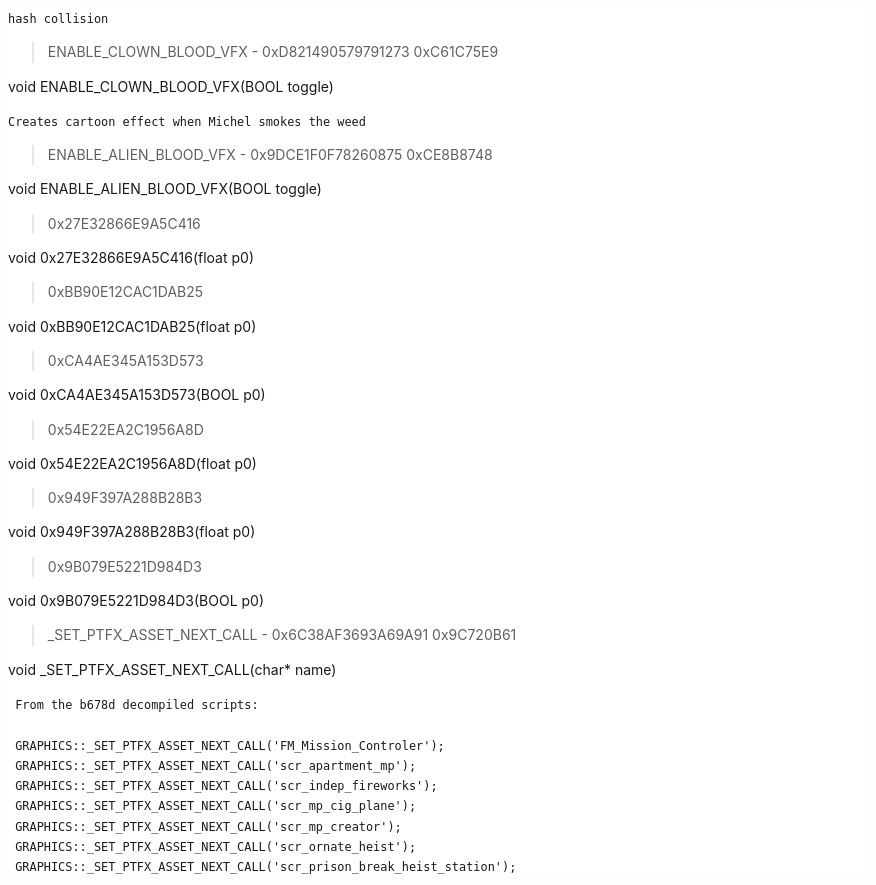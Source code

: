 ```
hash collision
```

> ENABLE_CLOWN_BLOOD_VFX - 0xD821490579791273 0xC61C75E9

void ENABLE_CLOWN_BLOOD_VFX(BOOL toggle)

```
Creates cartoon effect when Michel smokes the weed
```

> ENABLE_ALIEN_BLOOD_VFX - 0x9DCE1F0F78260875 0xCE8B8748

void ENABLE_ALIEN_BLOOD_VFX(BOOL toggle)



> 0x27E32866E9A5C416 

void 0x27E32866E9A5C416(float p0)



> 0xBB90E12CAC1DAB25 

void 0xBB90E12CAC1DAB25(float p0)



> 0xCA4AE345A153D573 

void 0xCA4AE345A153D573(BOOL p0)



> 0x54E22EA2C1956A8D 

void 0x54E22EA2C1956A8D(float p0)



> 0x949F397A288B28B3 

void 0x949F397A288B28B3(float p0)



> 0x9B079E5221D984D3 

void 0x9B079E5221D984D3(BOOL p0)



> _SET_PTFX_ASSET_NEXT_CALL - 0x6C38AF3693A69A91 0x9C720B61

void _SET_PTFX_ASSET_NEXT_CALL(char* name)

```
 From the b678d decompiled scripts:

 GRAPHICS::_SET_PTFX_ASSET_NEXT_CALL('FM_Mission_Controler');
 GRAPHICS::_SET_PTFX_ASSET_NEXT_CALL('scr_apartment_mp');
 GRAPHICS::_SET_PTFX_ASSET_NEXT_CALL('scr_indep_fireworks');
 GRAPHICS::_SET_PTFX_ASSET_NEXT_CALL('scr_mp_cig_plane');
 GRAPHICS::_SET_PTFX_ASSET_NEXT_CALL('scr_mp_creator');
 GRAPHICS::_SET_PTFX_ASSET_NEXT_CALL('scr_ornate_heist');
 GRAPHICS::_SET_PTFX_ASSET_NEXT_CALL('scr_prison_break_heist_station');
```
